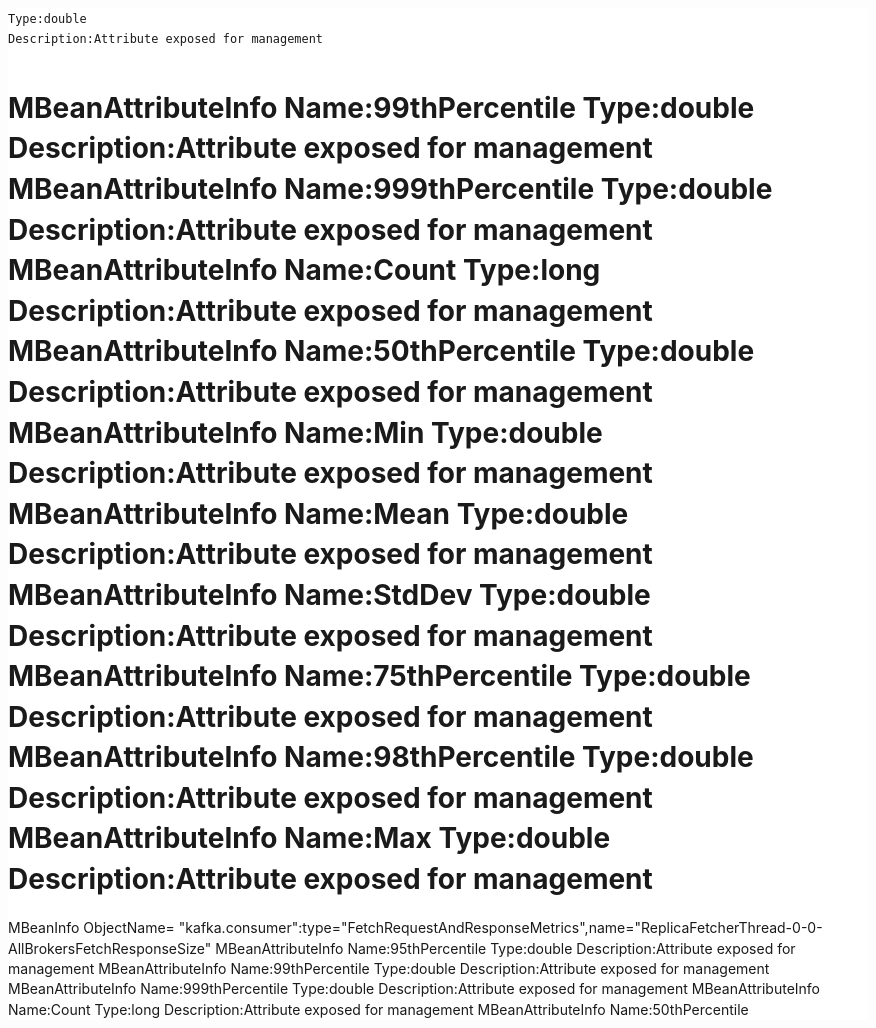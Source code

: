 	Type:double
	Description:Attribute exposed for management
MBeanAttributeInfo
	Name:99thPercentile
	Type:double
	Description:Attribute exposed for management
MBeanAttributeInfo
	Name:999thPercentile
	Type:double
	Description:Attribute exposed for management
MBeanAttributeInfo
	Name:Count
	Type:long
	Description:Attribute exposed for management
MBeanAttributeInfo
	Name:50thPercentile
	Type:double
	Description:Attribute exposed for management
MBeanAttributeInfo
	Name:Min
	Type:double
	Description:Attribute exposed for management
MBeanAttributeInfo
	Name:Mean
	Type:double
	Description:Attribute exposed for management
MBeanAttributeInfo
	Name:StdDev
	Type:double
	Description:Attribute exposed for management
MBeanAttributeInfo
	Name:75thPercentile
	Type:double
	Description:Attribute exposed for management
MBeanAttributeInfo
	Name:98thPercentile
	Type:double
	Description:Attribute exposed for management
MBeanAttributeInfo
	Name:Max
	Type:double
	Description:Attribute exposed for management
================================
MBeanInfo
	ObjectName= "kafka.consumer":type="FetchRequestAndResponseMetrics",name="ReplicaFetcherThread-0-0-AllBrokersFetchResponseSize"
MBeanAttributeInfo
	Name:95thPercentile
	Type:double
	Description:Attribute exposed for management
MBeanAttributeInfo
	Name:99thPercentile
	Type:double
	Description:Attribute exposed for management
MBeanAttributeInfo
	Name:999thPercentile
	Type:double
	Description:Attribute exposed for management
MBeanAttributeInfo
	Name:Count
	Type:long
	Description:Attribute exposed for management
MBeanAttributeInfo
	Name:50thPercentile